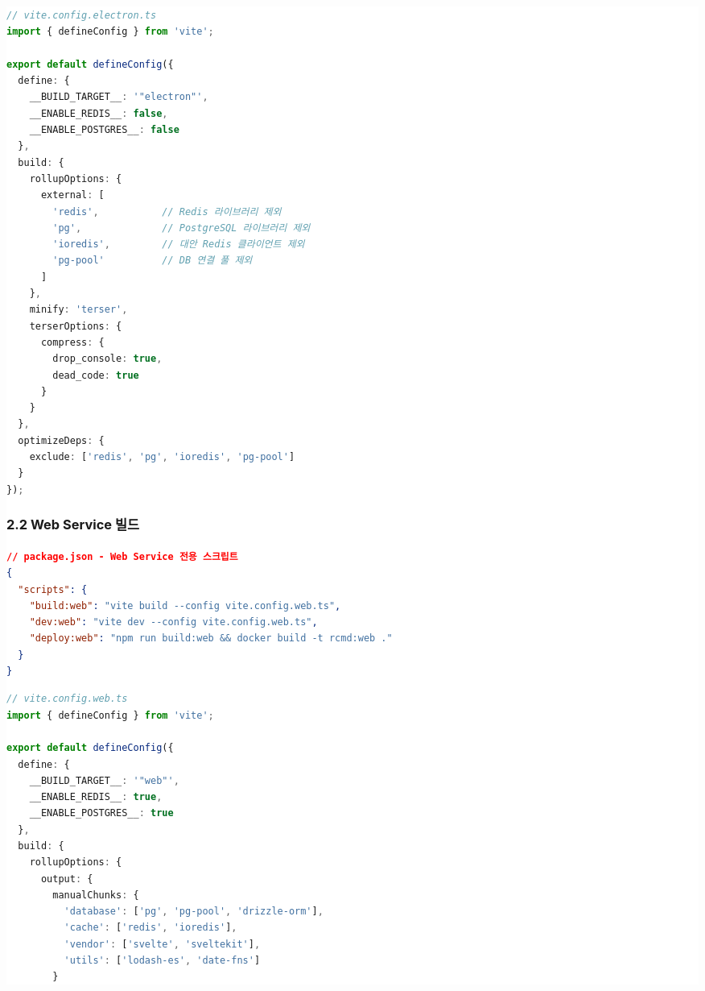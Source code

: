 ```typescript
// vite.config.electron.ts
import { defineConfig } from 'vite';

export default defineConfig({
  define: {
    __BUILD_TARGET__: '"electron"',
    __ENABLE_REDIS__: false,
    __ENABLE_POSTGRES__: false
  },
  build: {
    rollupOptions: {
      external: [
        'redis',           // Redis 라이브러리 제외
        'pg',              // PostgreSQL 라이브러리 제외
        'ioredis',         // 대안 Redis 클라이언트 제외
        'pg-pool'          // DB 연결 풀 제외
      ]
    },
    minify: 'terser',
    terserOptions: {
      compress: {
        drop_console: true,
        dead_code: true
      }
    }
  },
  optimizeDeps: {
    exclude: ['redis', 'pg', 'ioredis', 'pg-pool']
  }
});
```

### 2.2 Web Service 빌드

```json
// package.json - Web Service 전용 스크립트
{
  "scripts": {
    "build:web": "vite build --config vite.config.web.ts",
    "dev:web": "vite dev --config vite.config.web.ts",
    "deploy:web": "npm run build:web && docker build -t rcmd:web ."
  }
}
```

```typescript
// vite.config.web.ts
import { defineConfig } from 'vite';

export default defineConfig({
  define: {
    __BUILD_TARGET__: '"web"',
    __ENABLE_REDIS__: true,
    __ENABLE_POSTGRES__: true
  },
  build: {
    rollupOptions: {
      output: {
        manualChunks: {
          'database': ['pg', 'pg-pool', 'drizzle-orm'],
          'cache': ['redis', 'ioredis'],
          'vendor': ['svelte', 'sveltekit'],
          'utils': ['lodash-es', 'date-fns']
        }
```